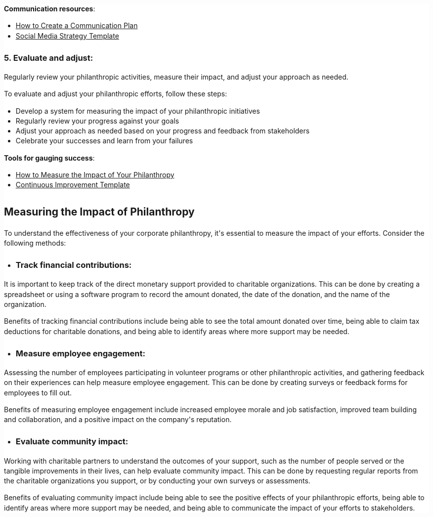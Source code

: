 **Communication resources**:

-   [How to Create a Communication Plan](https://www.thebalancesmb.com/how-to-create-a-communication-plan-2951688)
-   [Social Media Strategy Template](https://www.smartsheet.com/free-social-media-templates)

### 5.   Evaluate and adjust: 

Regularly review your philanthropic activities, measure their impact, and adjust your approach as needed.

To evaluate and adjust your philanthropic efforts, follow these steps:

-   Develop a system for measuring the impact of your philanthropic initiatives
-   Regularly review your progress against your goals
-   Adjust your approach as needed based on your progress and feedback from stakeholders
-   Celebrate your successes and learn from your failures

**Tools for gauging success**:

-   [How to Measure the Impact of Your Philanthropy](https://www.philanthropy.com/article/How-to-Measure-the-Impact-of/243330)
-   [Continuous Improvement Template](https://www.smartsheet.com/free-continuous-improvement-templates)

## Measuring the Impact of Philanthropy

To understand the effectiveness of your corporate philanthropy, it's essential to measure the impact of your efforts. Consider the following methods:

-   ###   Track financial contributions:

It is important to keep track of the direct monetary support provided to charitable organizations. This can be done by creating a spreadsheet or using a software program to record the amount donated, the date of the donation, and the name of the organization.

Benefits of tracking financial contributions include being able to see the total amount donated over time, being able to claim tax deductions for charitable donations, and being able to identify areas where more support may be needed.

-   ###   Measure employee engagement:

Assessing the number of employees participating in volunteer programs or other philanthropic activities, and gathering feedback on their experiences can help measure employee engagement. This can be done by creating surveys or feedback forms for employees to fill out.

Benefits of measuring employee engagement include increased employee morale and job satisfaction, improved team building and collaboration, and a positive impact on the company's reputation.

-   ###   Evaluate community impact:

Working with charitable partners to understand the outcomes of your support, such as the number of people served or the tangible improvements in their lives, can help evaluate community impact. This can be done by requesting regular reports from the charitable organizations you support, or by conducting your own surveys or assessments.

Benefits of evaluating community impact include being able to see the positive effects of your philanthropic efforts, being able to identify areas where more support may be needed, and being able to communicate the impact of your efforts to stakeholders.
